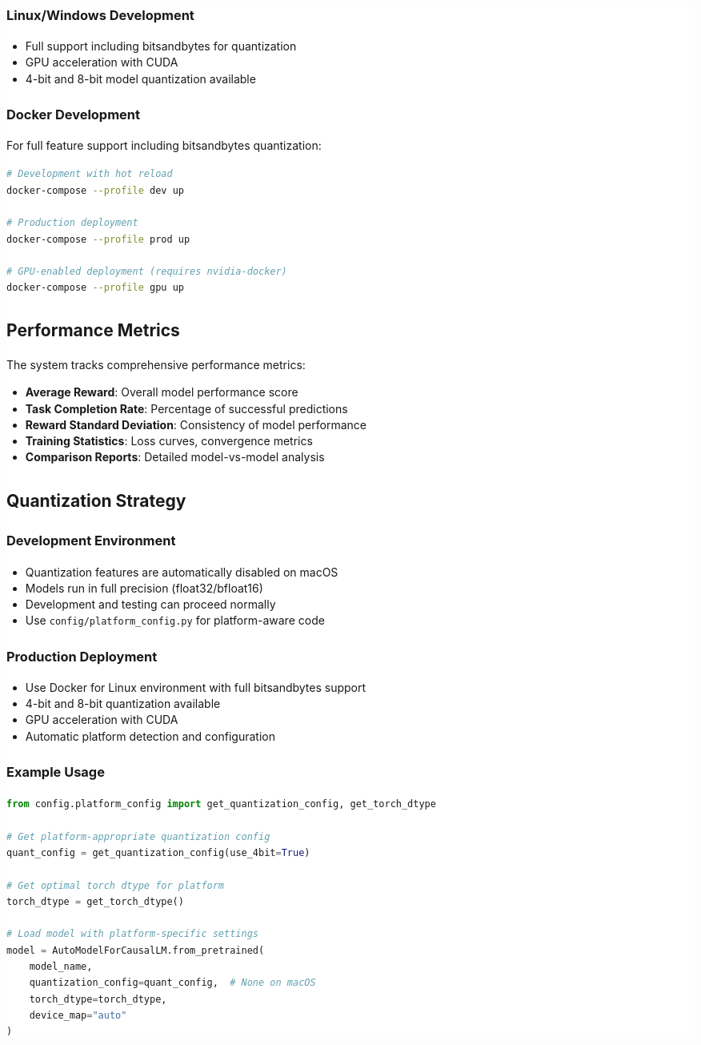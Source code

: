 ### Linux/Windows Development
- Full support including bitsandbytes for quantization
- GPU acceleration with CUDA
- 4-bit and 8-bit model quantization available

### Docker Development

For full feature support including bitsandbytes quantization:

```bash
# Development with hot reload
docker-compose --profile dev up

# Production deployment
docker-compose --profile prod up

# GPU-enabled deployment (requires nvidia-docker)
docker-compose --profile gpu up
```

## Performance Metrics

The system tracks comprehensive performance metrics:

- **Average Reward**: Overall model performance score
- **Task Completion Rate**: Percentage of successful predictions
- **Reward Standard Deviation**: Consistency of model performance
- **Training Statistics**: Loss curves, convergence metrics
- **Comparison Reports**: Detailed model-vs-model analysis

## Quantization Strategy

### Development Environment
- Quantization features are automatically disabled on macOS
- Models run in full precision (float32/bfloat16)
- Development and testing can proceed normally
- Use `config/platform_config.py` for platform-aware code

### Production Deployment
- Use Docker for Linux environment with full bitsandbytes support
- 4-bit and 8-bit quantization available
- GPU acceleration with CUDA
- Automatic platform detection and configuration

### Example Usage

```python
from config.platform_config import get_quantization_config, get_torch_dtype

# Get platform-appropriate quantization config
quant_config = get_quantization_config(use_4bit=True)

# Get optimal torch dtype for platform
torch_dtype = get_torch_dtype()

# Load model with platform-specific settings
model = AutoModelForCausalLM.from_pretrained(
    model_name,
    quantization_config=quant_config,  # None on macOS
    torch_dtype=torch_dtype,
    device_map="auto"
)
```
